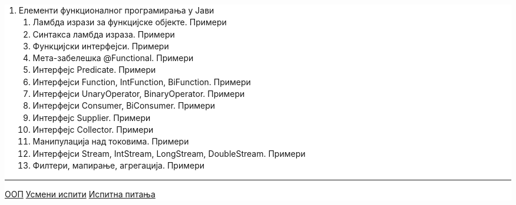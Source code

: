 1. Елементи функционалног програмирања у Јави
    1. Ламбда изрази за функцијске објекте. Примери
    1. Синтакса ламбда израза. Примери
    1. Функцијски интерфејси. Примери
    1. Мета-забелешка @Functional. Примери
    1. Интерфејс Predicate. Примери
    1. Интерфејси Function, IntFunction, BiFunction. Примери
    1. Интерфејси UnaryOperator, BinaryOperator. Примери
    1. Интерфејси Consumer, BiConsumer. Примери
    1. Интерфејс Supplier. Примери
    1. Интерфејс Collector. Примери
    1. Манипулација над токовима. Примери
    1. Интерфејси Stream, IntStream, LongStream, DoubleStream. Примери  
    1. Филтери, мапирање, агрегација. Примери  

---

[ООП](../../README.md) [Усмени испити](../README.md)  [Испитна питања](README.md)
